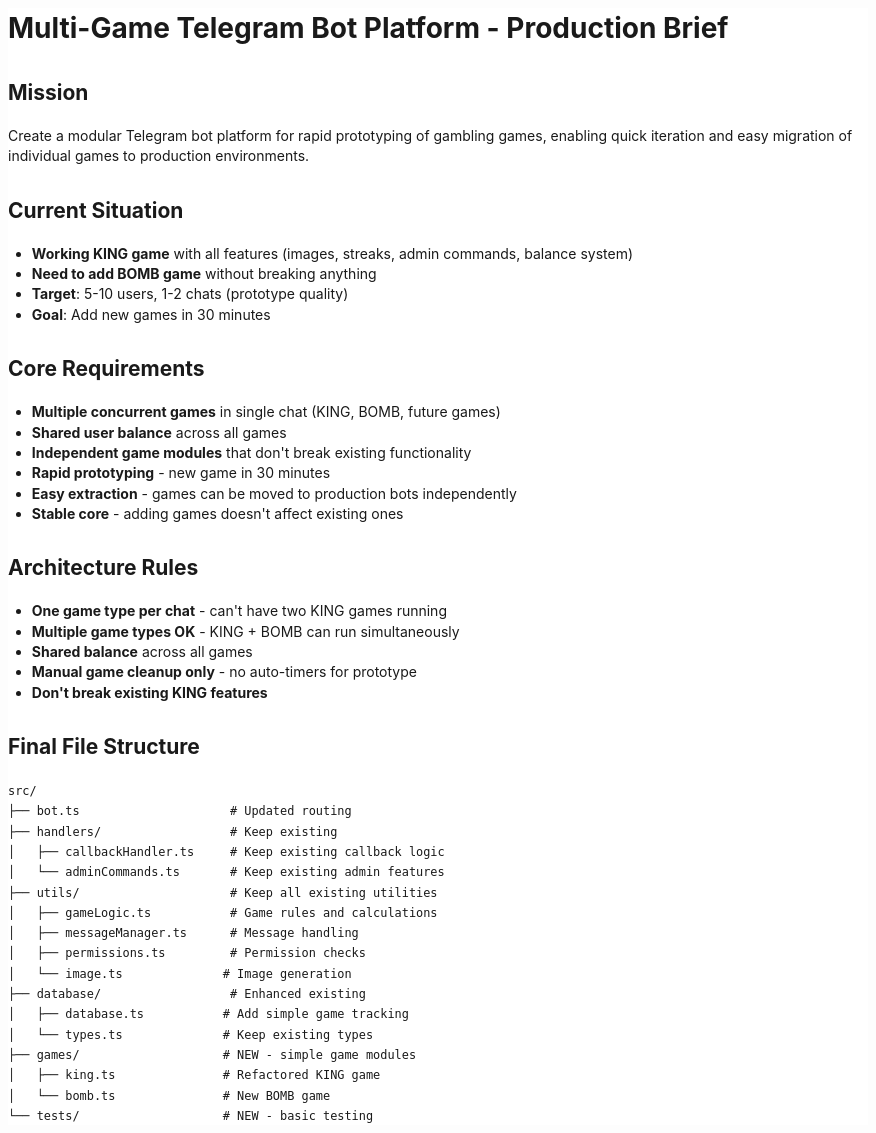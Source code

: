 # Multi-Game Telegram Bot Platform - Production Brief

## Mission
Create a modular Telegram bot platform for rapid prototyping of gambling games, enabling quick iteration and easy migration of individual games to production environments.

## Current Situation
- **Working KING game** with all features (images, streaks, admin commands, balance system)
- **Need to add BOMB game** without breaking anything
- **Target**: 5-10 users, 1-2 chats (prototype quality)
- **Goal**: Add new games in 30 minutes

## Core Requirements
- **Multiple concurrent games** in single chat (KING, BOMB, future games)
- **Shared user balance** across all games
- **Independent game modules** that don't break existing functionality
- **Rapid prototyping** - new game in 30 minutes
- **Easy extraction** - games can be moved to production bots independently
- **Stable core** - adding games doesn't affect existing ones

## Architecture Rules
- **One game type per chat** - can't have two KING games running
- **Multiple game types OK** - KING + BOMB can run simultaneously 
- **Shared balance** across all games
- **Manual game cleanup only** - no auto-timers for prototype
- **Don't break existing KING features**

## Final File Structure
```
src/
├── bot.ts                     # Updated routing
├── handlers/                  # Keep existing
│   ├── callbackHandler.ts     # Keep existing callback logic
│   └── adminCommands.ts       # Keep existing admin features
├── utils/                     # Keep all existing utilities
│   ├── gameLogic.ts           # Game rules and calculations
│   ├── messageManager.ts      # Message handling
│   ├── permissions.ts         # Permission checks
│   └── image.ts              # Image generation
├── database/                  # Enhanced existing
│   ├── database.ts           # Add simple game tracking
│   └── types.ts              # Keep existing types
├── games/                    # NEW - simple game modules
│   ├── king.ts               # Refactored KING game
│   └── bomb.ts               # New BOMB game
└── tests/                    # NEW - basic testing
```
